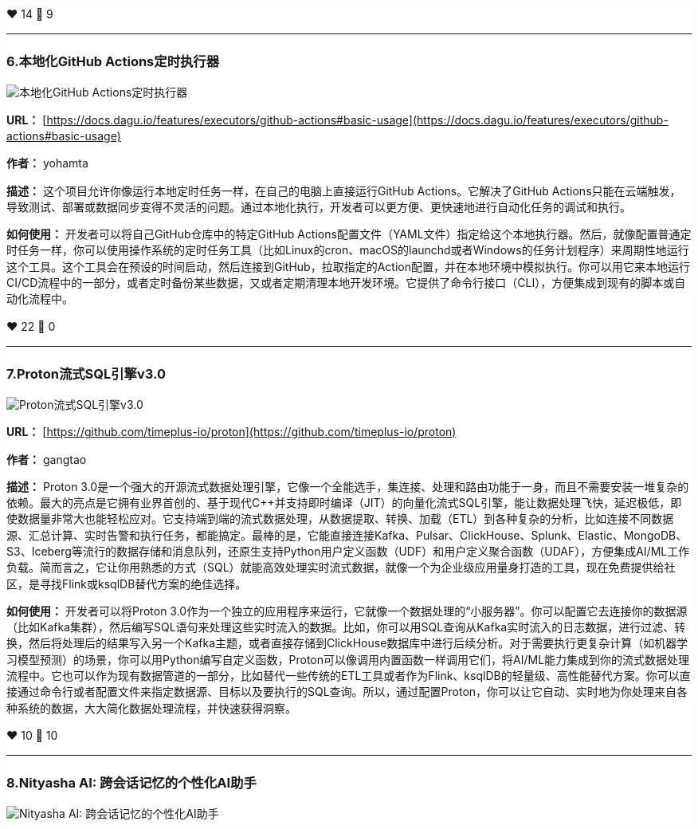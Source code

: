 ❤️ 14   💬 9

---

### 6.本地化GitHub Actions定时执行器

![本地化GitHub Actions定时执行器](https://showhntoday.com/images/45664791.png)

**URL：** [https://docs.dagu.io/features/executors/github-actions#basic-usage](https://docs.dagu.io/features/executors/github-actions#basic-usage)

**作者：** yohamta

**描述：**
这个项目允许你像运行本地定时任务一样，在自己的电脑上直接运行GitHub Actions。它解决了GitHub Actions只能在云端触发，导致测试、部署或数据同步变得不灵活的问题。通过本地化执行，开发者可以更方便、更快速地进行自动化任务的调试和执行。

**如何使用：**
开发者可以将自己GitHub仓库中的特定GitHub Actions配置文件（YAML文件）指定给这个本地执行器。然后，就像配置普通定时任务一样，你可以使用操作系统的定时任务工具（比如Linux的cron、macOS的launchd或者Windows的任务计划程序）来周期性地运行这个工具。这个工具会在预设的时间启动，然后连接到GitHub，拉取指定的Action配置，并在本地环境中模拟执行。你可以用它来本地运行CI/CD流程中的一部分，或者定时备份某些数据，又或者定期清理本地开发环境。它提供了命令行接口（CLI），方便集成到现有的脚本或自动化流程中。

❤️ 22   💬 0

---

### 7.Proton流式SQL引擎v3.0

![Proton流式SQL引擎v3.0](https://showhntoday.com/images/45669731.png)

**URL：** [https://github.com/timeplus-io/proton](https://github.com/timeplus-io/proton)

**作者：** gangtao

**描述：**
Proton 3.0是一个强大的开源流式数据处理引擎，它像一个全能选手，集连接、处理和路由功能于一身，而且不需要安装一堆复杂的依赖。最大的亮点是它拥有业界首创的、基于现代C++并支持即时编译（JIT）的向量化流式SQL引擎，能让数据处理飞快，延迟极低，即使数据量非常大也能轻松应对。它支持端到端的流式数据处理，从数据提取、转换、加载（ETL）到各种复杂的分析，比如连接不同数据源、汇总计算、实时告警和执行任务，都能搞定。最棒的是，它能直接连接Kafka、Pulsar、ClickHouse、Splunk、Elastic、MongoDB、S3、Iceberg等流行的数据存储和消息队列，还原生支持Python用户定义函数（UDF）和用户定义聚合函数（UDAF），方便集成AI/ML工作负载。简而言之，它让你用熟悉的方式（SQL）就能高效处理实时流式数据，就像一个为企业级应用量身打造的工具，现在免费提供给社区，是寻找Flink或ksqlDB替代方案的绝佳选择。

**如何使用：**
开发者可以将Proton 3.0作为一个独立的应用程序来运行，它就像一个数据处理的“小服务器”。你可以配置它去连接你的数据源（比如Kafka集群），然后编写SQL语句来处理这些实时流入的数据。比如，你可以用SQL查询从Kafka实时流入的日志数据，进行过滤、转换，然后将处理后的结果写入另一个Kafka主题，或者直接存储到ClickHouse数据库中进行后续分析。对于需要执行更复杂计算（如机器学习模型预测）的场景，你可以用Python编写自定义函数，Proton可以像调用内置函数一样调用它们，将AI/ML能力集成到你的流式数据处理流程中。它也可以作为现有数据管道的一部分，比如替代一些传统的ETL工具或者作为Flink、ksqlDB的轻量级、高性能替代方案。你可以直接通过命令行或者配置文件来指定数据源、目标以及要执行的SQL查询。所以，通过配置Proton，你可以让它自动、实时地为你处理来自各种系统的数据，大大简化数据处理流程，并快速获得洞察。

❤️ 10   💬 10

---

### 8.Nityasha AI: 跨会话记忆的个性化AI助手

![Nityasha AI: 跨会话记忆的个性化AI助手](https://showhntoday.com/images/45665960.png)
